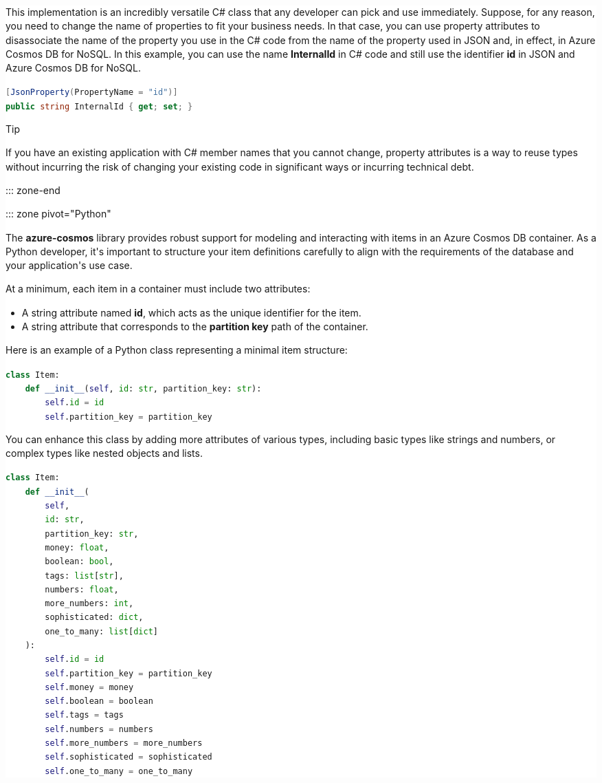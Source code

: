 This implementation is an incredibly versatile C# class that any developer can pick and use immediately. Suppose, for any reason, you need to change the name of properties to fit your business needs. In that case, you can use property attributes to disassociate the name of the property you use in the C# code from the name of the property used in JSON and, in effect, in Azure Cosmos DB for NoSQL. In this example, you can use the name **InternalId** in C# code and still use the identifier **id** in JSON and Azure Cosmos DB for NoSQL.

```csharp
[JsonProperty(PropertyName = "id")]
public string InternalId { get; set; }
```

> [!TIP]
> If you have an existing application with C# member names that you cannot change, property attributes is a way to reuse types without incurring the risk of changing your existing code in significant ways or incurring technical debt.

::: zone-end

::: zone pivot="Python"

The **azure-cosmos** library provides robust support for modeling and interacting with items in an Azure Cosmos DB container. As a Python developer, it's important to structure your item definitions carefully to align with the requirements of the database and your application's use case.

At a minimum, each item in a container must include two attributes:

- A string attribute named **id**, which acts as the unique identifier for the item.
- A string attribute that corresponds to the **partition key** path of the container.

Here is an example of a Python class representing a minimal item structure:

```python
class Item:
    def __init__(self, id: str, partition_key: str):
        self.id = id
        self.partition_key = partition_key
```

You can enhance this class by adding more attributes of various types, including basic types like strings and numbers, or complex types like nested objects and lists.

```python
class Item:
    def __init__(
        self,
        id: str,
        partition_key: str,
        money: float,
        boolean: bool,
        tags: list[str],
        numbers: float,
        more_numbers: int,
        sophisticated: dict,
        one_to_many: list[dict]
    ):
        self.id = id
        self.partition_key = partition_key
        self.money = money
        self.boolean = boolean
        self.tags = tags
        self.numbers = numbers
        self.more_numbers = more_numbers
        self.sophisticated = sophisticated
        self.one_to_many = one_to_many
```
